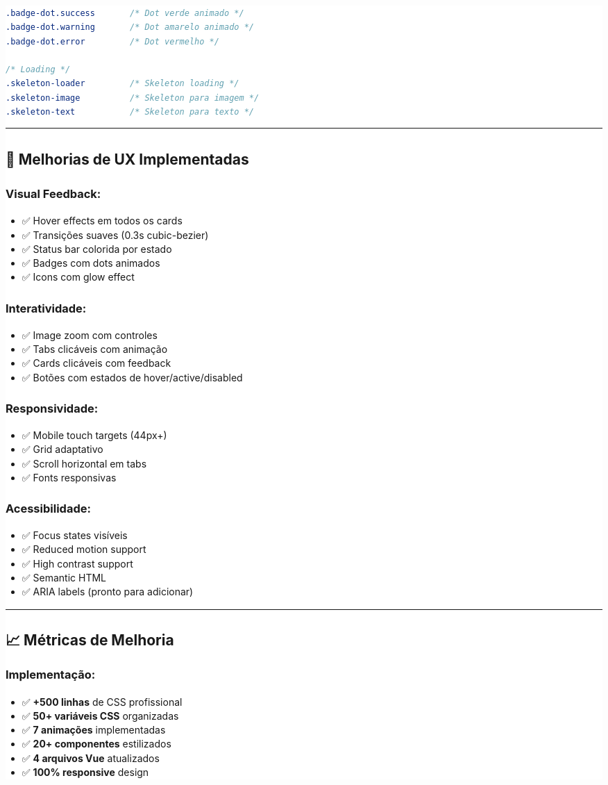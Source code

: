 ```css
.badge-dot.success       /* Dot verde animado */
.badge-dot.warning       /* Dot amarelo animado */
.badge-dot.error         /* Dot vermelho */

/* Loading */
.skeleton-loader         /* Skeleton loading */
.skeleton-image          /* Skeleton para imagem */
.skeleton-text           /* Skeleton para texto */
```

---

## 🎯 **Melhorias de UX Implementadas**

### **Visual Feedback:**
- ✅ Hover effects em todos os cards
- ✅ Transições suaves (0.3s cubic-bezier)
- ✅ Status bar colorida por estado
- ✅ Badges com dots animados
- ✅ Icons com glow effect

### **Interatividade:**
- ✅ Image zoom com controles
- ✅ Tabs clicáveis com animação
- ✅ Cards clicáveis com feedback
- ✅ Botões com estados de hover/active/disabled

### **Responsividade:**
- ✅ Mobile touch targets (44px+)
- ✅ Grid adaptativo
- ✅ Scroll horizontal em tabs
- ✅ Fonts responsivas

### **Acessibilidade:**
- ✅ Focus states visíveis
- ✅ Reduced motion support
- ✅ High contrast support
- ✅ Semantic HTML
- ✅ ARIA labels (pronto para adicionar)

---

## 📈 **Métricas de Melhoria**

### **Implementação:**
- ✅ **+500 linhas** de CSS profissional
- ✅ **50+ variáveis CSS** organizadas
- ✅ **7 animações** implementadas
- ✅ **20+ componentes** estilizados
- ✅ **4 arquivos Vue** atualizados
- ✅ **100% responsive** design
